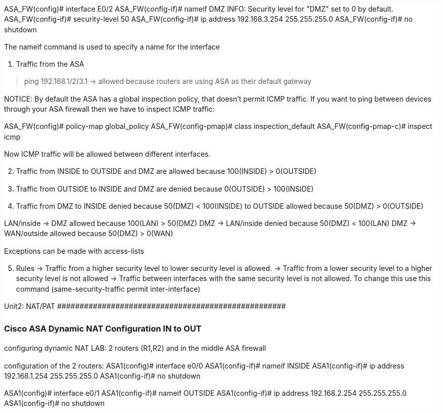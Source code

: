 ASA_FW(config)# interface E0/2
ASA_FW(config-if)# nameif DMZ
INFO: Security level for "DMZ" set to 0 by default.
ASA_FW(config-if)# security-level 50
ASA_FW(config-if)# ip address 192.168.3.254 255.255.255.0
ASA_FW(config-if)# no shutdown

The nameif command is used to specify a name for the interface

1. Traffic from the ASA
>ping 192.168.1/2/3.1 -> allowed because routers are using ASA as their default gateway

NOTICE: By default the ASA has a global inspection policy, that doesn’t permit ICMP traffic. If you want to ping between devices through your ASA firewall then we have to inspect ICMP traffic:

ASA_FW(config)# policy-map global_policy
ASA_FW(config-pmap)# class inspection_default
ASA_FW(config-pmap-c)# inspect icmp

Now ICMP traffic will be allowed between different interfaces.

2. Traffic from INSIDE to OUTSIDE and DMZ are allowed because 100(INSIDE) > 0(OUTSIDE)

3. Traffic from OUTSIDE to INSIDE and DMZ are denied because 0(OUTSIDE) > 100(INSIDE)

4. Traffic from DMZ 
to INSIDE denied because 50(DMZ) < 100(INSIDE)
to OUTSIDE allowed because 50(DMZ) > 0(OUTSIDE)

LAN/inside -> DMZ allowed because 100(LAN) > 50(DMZ)
DMZ -> LAN/inside denied because 50(DMZ) < 100(LAN)
DMZ -> WAN/outside allowed because 50(DMZ) > 0(WAN)

Exceptions can be made with access-lists

5. Rules
-> Traffic from a higher security level to lower security level is allowed.
-> Traffic from a lower security level to a higher security level is not allowed
-> Traffic between interfaces with the same security level is not allowed. To change this use this command (same-security-traffic permit inter-interface)

Unit2: NAT/PAT ###################################################
### Cisco ASA Dynamic NAT Configuration IN to OUT ###

configuring dynamic NAT
LAB: 2 routers (R1,R2) and in the middle ASA firewall

configuration of the 2 routers:
ASA1(config)# interface e0/0
ASA1(config-if)# nameif INSIDE
ASA1(config-if)# ip address 192.168.1.254 255.255.255.0
ASA1(config-if)# no shutdown

ASA1(config)# interface e0/1
ASA1(config-if)# nameif OUTSIDE
ASA1(config-if)# ip address 192.168.2.254 255.255.255.0
ASA1(config-if)# no shutdown
